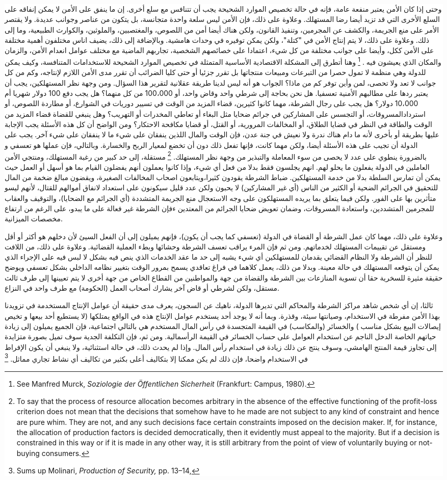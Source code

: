 وحتى إذا كان الأمن يعتبر منفعة عامة، فإنه في حالة تخصيص الموارد الشحيحة يجب أن تتنافس مع سلع أخرى. إن ما ينفق على الأمن لا يمكن إنفاقه على السلع الأخرى التي قد تزيد أيضا رضا المستهلك. وعلاوة على ذلك، فإن الأمن ليس سلعة واحدة متجانسة، بل يتكون من عناصر وجوانب عديدة. ولا يقتصر الأمر على منع الجريمة، والكشف عن المجرمين، وتنفيذ القانون، ولكن هناك أيضا أمن من اللصوص، والمغتصبين، والملوثين، والكوارث الطبيعية، وما إلى ذلك. وعلاوة على ذلك، لا يتم إنتاج الأمن في "كتلة"، ولكن يمكن توفيره في وحدات هامشية. وبالإضافة إلى ذلك، يضيف اناس مختلفون أهمية مختلفة على الأمن ككل، وأيضا على جوانب مختلفة من كل شيء، اعتمادا على خصائصهم الشخصية، تجاربهم الماضية مع مختلف عوامل انعدام الأمن، والزمان والمكان الذي يعيشون فيه . [^ 24]  وهنا أتطرق إلى المشكلة الاقتصادية الأساسية المتمثلة في تخصيص الموارد الشحيحة للاستخدامات المتنافسة، وكيف يمكن للدولة  وهي منظمة لا تمول حصرا من التبرعات ومبيعات منتجاتها بل تقرر جزئيا أو حتى كليا الضرائب  أن تقرر مدى الأمن اللازم لإنتاجه، وكم من كل جوانب لا تعد ولا تحصى، لمن وأين توفر كم من ماذا؟ الجواب هو أنه ليس لدينا طريقة عقلانية لتقرير هذا السؤال. ومن وجهة نظر المستهلكين، يجب أن يعتبر ردها على مطالبهم الأمنية تعسفيا. هل نحن بحاجة إلى شرطي واحد وقاض واحد، أو 100،000 من كل منهما؟ هل يجب دفع 100 دولار شهريا أم 10،000 دولار؟ هل يجب على رجال الشرطة، مهما كانوا كثيرين، قضاء المزيد من الوقت في تسيير دوريات في الشوارع، أو مطاردة اللصوص، أو استردادالمسروقات، أو التجسس على المشاركين في جرائم ضحايا مثل البغاء أو تعاطي المخدرات أو التهريب؟ وهل ينبغي للقضاة قضاء المزيد من الوقت والطاقة في النظر في قضايا الطلاق، أو المخالفات المرورية، أو القتل، أو قضايا مكافحة الاحتكار؟ ومن الواضح أن كل هذه الأسئلة يجب الإجابة عليها بطريقة أو بأخرى لأنه ما دام هناك ندرة ولا نعيش في جنة عدن، فإن الوقت والمال اللذين ينفقان على شيء ما لا ينفقان على شيء آخر. يجب على الدولة أن تجيب على هذه الأسئلة أيضا، ولكن مهما كانت، فإنها تفعل ذلك دون أن تخضع لمعيار الربح والخسارة. وبالتالي، فإن عملها هو تعسفي و بالضرورة ينطوي على عدد لا يحصى من سوء المعاملة والتبذير من وجهة نظر المستهلك. [^ 25] مستقلة، إلى حد كبير من رغبة المستهلك، ومنتجي الأمن العاملين في الدولة يفعلون ما يحلو لهم. انهم يجلسون فقط بدلا من فعل أي شيء، وإذا كانوا يعملون أنهم يفضلون القيام بما هو أسهل أو العمل حيث يمكن أن تمارس السلطة بدلا من خدمة المستهلكين. ضباط الشرطة يقودون كثيرا،ويتابعون اصحاب المخالفات الصغيرة، ويقضون مبالغ ضخمة من المال للتحقيق في الجرائم الضحية أو الكثير من الناس (أي غير المشاركين) لا يحبون ولكن عدد قليل سيكونون على استعداد لانفاق أموالهم للقتال، لأنهم ليسو  متأثرين بها على الفور. ولكن فيما يتعلق بما يريده المستهلكون على وجه الاستعجال  منع الجريمة المتشددة (أي الجرائم مع الضحايا)، والتوقيف والعقاب  للمجرمين المتشددين، واستعادة المسروقات، وضمان تعويض ضحايا الجرائم من المعتدين ءفإن الشرطة غير فعالة على ما يبدو، على الرغم من ارتفاع مخصصات الميزانية. 

وعلاوة على ذلك، مهما كان عمل الشرطة أو القضاة في الدولة (تعسفي كما يجب أن يكون)، فإنهم يميلون إلى أن الفعل السيئ لأن دخلهم هو أكثر أو أقل ومستقل عن تقييمات المستهلك لخدماتهم. ومن ثم فإن المرء يراقب تعسف الشرطة وحشائها وبطء العملية القضائية. وعلاوة على ذلك، من اللافت للنظر أن الشرطة ولا النظام القضائي يقدمان للمستهلكين أي شيء يشبه إلى حد ما عقد الخدمات الذي ينص فيه بشكل لا لبس فيه على الإجراء الذي يمكن أن يتوقعه المستهلك في حالة معينة. وبدلا من ذلك، يعمل كلاهما في فراغ تعاقدي يسمح بمرور الوقت بتغيير نظامه الداخلي بشكل تعسفي ويوضح حقيقة مثيرة للسخرية حقا أن تسوية المنازعات بين الشرطة والقضاة من جهة والمواطنين من القطاع الخاص من جهة أخرى لا يتم تعيينها إلى طرف ثالث مستقل، ولكن لشرطي أو قاض آخر يشارك أصحاب العمل (الحكومة)  مع طرف واحد في النزاع.

ثالثا، إن أي شخص شاهد مراكز الشرطة والمحاكم التي تديرها الدولة، ناهيك عن السجون، يعرف مدى حقيقة أن عوامل الإنتاج المستخدمة في تزويدنا بهذا الأمن مفرطة في الاستخدام، وصيانتها سيئة، وقذرة. وبما أنه لا يوجد أحد يستخدم عوامل الإنتاج هذه في الواقع يمتلكها (لا يستطيع أحد بيعها و تخيص إيصالات البيع بشكل مناسب ) والخسائر (والمكاسب) في القيمة المتجسدة في رأس المال المستخدم هي بالتالي اجتماعية، فإن الجميع يميلون إلى زيادة حياتهم الخاصة الدخل الناجم عن استخدام العوامل على حساب الخسائر في القيمة الرأسمالية. ومن ثم، فإن التكلفة الجدية سوف تميل بصورة متزايدة إلى تجاوز قيمة المنتج الهامشي، وسوف ينتج عن ذلك زيادة في استخدام رأس المال. وإذا لم يحدث ذلك، في حالة استثنائية، ولا ينبغي أن يكون الإفراط في الاستخدام واضحا، فإن ذلك لم يكن ممكنا إلا بتكاليف أعلى بكثير من تكاليف أي نشاط تجاري مماثل. [^ 26]


[^ 1]: غوستاف دي موليناري، * إنتاج الأمن *، . ج.هوستون مكولوك) نيو يورك: سانتر لدراسات ليبيرتاريان ، سلسلة ورقية رقم . 2، 1977 (، پ. 3.
[^ 2]: المرجع نفسه، ص. 4.  
[^ 3]: لنهج مختلف من منظري السلع العامة، انظر جيمس م. بوكانان وغوردون تولوك، * حساب التفاضل والتكامل للموافقة * (آن أربور: جامعة ميشيغان للصحافة، 1962). * ذي بوبليك فينانسس * (هوموود، إلر .: ريتشارد إيروين، 1970)؛ إديم، * حدود الحرية * (شيكاغو: جامعة شيكاغو للصحافة، 1975)؛ غوردون تولوك، * يريد الخاص، وسائل عامة * (نيويورك: الكتب الأساسية، 1970)؛ مانكور أولسون، * منطق العمل الجماعي * (كامبردج، الشامل: مطبعة جامعة هارفارد، 1965)؛ ويليام ج. بومول، * اقتصاد الرعاية ونظرية الدولة * (كامبريدج: مطبعة جامعة هارفارد، 1952).
[^ 4]: انظر  ما يلي، موراي ن. روثبارد، * رجل، الاقتصاد، والدولة * (لوس أنجلوس: ناش، 1970)، ص 883فف. إدم، "أسطورة الضرائب المحايدة" * كاتو جورنال * (1981)؛ والتر بلوك، "النقل والسوق الحرة: خصخصه الطرق" * مجلة الدراسات الليبرالية * 3، رقم. 2 (1979)؛ إدم، "السلع العامة والعوامل الخارجية: حالة الطرق" * مجلة الدراسات التحررية * 7، رقم. 1 (1983).
[^ 5]: انظر على سبيل المثال، ويليام ج. بومول وألان س. بليندر، * الاقتصاد، الاساسي والسياسة * (نيو يورك: هاركورت، بريس، جوفانوفيتش، 1979)، جزء. 31. 
[2]: معيار آخر يستخدم بشكل متكرر للسلع العامة هو "الاستهلاك غير التنافسي". عموما، يبدو أن كلا المعيارين يتزامنان: عندما لا يمكن استبعاد الدراجين مجانا، الاستهلاك غير المنافس هو ممكن؛ وعندما يمكن استبعادها، يصبح الاستهلاك منافسا، أو على ما يبدو. ومع ذلك، كما يقول منظرو السلع العامة، هذه المصادفة ليست مثالية. كما يقولون، يمكن تصور أنه في حين أن استبعاد الدراجين مجانا قد يكون ممكنا، قد لا يكون إدراجها مرتبط  مع أي تكلفة إضافية (التكلفة الحدية لقبول الدراجين مجانا هو صفر، )، وأن استهلاك البضائع  في السؤال من قبل المتسابق الحر اعتراف  بأن الإضافة لن تؤدي بالضرورة إلى الطرح في استهلاك البضائع المتاحة للآخرين. ومثل هذه البضائع ستكون منفعة عامة أيضا. وبما أن الاستبعاد سوف يمارس في السوق الحرة، ولن تصبح السلعة متاحة للاستهلاك غير المتنافسي لكل شخص يمكن أن يؤدي إلى خلاف ذلك  على الرغم من أن ذلك لن يتطلب أي تكاليف إضافية  وهذا، وفقا للمنطق الإشتراكي ، سيثبت فشل السوق، أي مستوى دون المستوى الأمثل للاستهلاك. ومن ثم يتعين على الدولة أن تتولى توفير هذه السلع. (على سبيل المثال، قد يكون المسرح السينمائي نصف كامل فقط، لذا قد يكون "من غير المجدي" قبول المشاهدين الإضافيين مجانا، كما أن مشاهدتهم للفيلم قد لا تؤثر أيضا على المشاهدين الذين يدفعون رسوما؛ ومن ثم سيكون الفيلم مؤهلا للجمهور ولكن، نظرا لأن صاحب المسرح سيشارك في الاستبعاد، بدلا من السماح للدراجين المجانيين بالتمتع بأداء "غير مكلف"، فإن دور السينما ستكون مهيأة للتأميم.) على العديد من المغالطات التي ينطوي عليها تعريف السلع العامة من حيث الاستهلاك غير المتنافسي انظر الملاحظات 12 و 17 أدناه.
[^7]: On this subject Walter Block, “Public Goods and Externalities.”
[^8]: See for instance Buchanan, *The Public Finances*, p. 23; Paul Samuelson, *Economics* (New York: McGraw Hill, 1976), p. 166.
[^9]: See Ronald Coase, “The Lighthouse in Economics,” *Journal of Law and Economics* 17 (1974).
[^10]: See, for instance, the ironic case that Block makes for socks being public goods in “Public Goods and Externalities.”
[^11]: To avoid any misunderstanding here, every single producer and every association of producers making joint decisions can, at any time, decide whether or not to produce a good based on an evaluation of the privateness or publicness of the good. In fact, decisions on whether or not to produce public goods privately are constantly made within the framework of a market economy. What is impossible is to decide whether or not to ignore the outcome of the operation of a free market based on the assessment of the degree of privateness or publicness of a good.
[^12]: In fact, then, the introduction of the distinction between private and public goods is a relapse into the pre-subjectivist era of economics. From the point of view of subjectivist economics, no good exists that can be categorized objectively as private or public. This is essentially why the second proposed criterion for public goods—permitting nonrivalrous consumption (see note 6 above)—breaks down too. For how could any outside observer determine whether or not the admittance of an additional free rider at no charge would not indeed lead to a subtraction in the consumption of a good to others? Clearly there is no way that he could objectively do so. In fact, it might well be that one’s enjoyment of a movie or of driving on a road would be considerably reduced if more people were allowed in the theater or on the road. Again, to find out whether or not this is the case one would have to ask every individual—and not everyone might agree (what then?). Furthermore, since even a good that allows nonrivalrous consumption is not a free good, as a consequence of admitting additional free riders “crowding” would eventually occur, and hence everyone would have to be asked about the appropriate “margin.” In addition, my consumption may or may not be affected depending on who it is that is admitted free of charge, so I would have to be asked about this, too. And finally, everyone might change his opinion on all of these questions over time. It is thus in the same way impossible to decide whether or not a good is a candidate for state (rather than private) production based on the criterion of nonrivalrous consumption as on that of nonexcludability (see also note 17 below).
[^13]: See Paul Samuelson, “The Pure Theory of Public Expenditure,” *Review of Economics and Statistics* (1954); idem, *Economics*, chap. 8; Milton Friedman, *Capitalism and Freedom* (Chicago: University of Chicago Press, 1962), chap. 2; F.A. Hayek, *Law, Legislation and Liberty* (Chicago: University of Chicago, 1979), vol. 3, chap. 14.
[^14]: Economists in recent years, particularly the Chicago School, have been increasingly concerned with the analysis of property rights. Harold Demsetz, “The Exchange and Enforcement of Property Rights,” *Journal of Law and Economics* 7 (1964); idem, “Toward a Theory of Property Rights,” *American Economic Review* (1967); Ronald Coase, “The Problem of Social Cost,” *Journal of Law and Economics* 3 (1960); Armen Alchian, *Economic Forces at Work* (Indianapolis: Liberty Fund, 1977), part 2; Richard Posner, *Economic Analysis of the Law* (Boston: Brown, 1977). Such analyses, however, have nothing to do with ethics. On the contrary, they represent attempts to substitute economic efficiency considerations for the establishment of justifiable ethical principles [on the critique of such endeavors see Murray N. Rothbard, *The Ethics of Liberty* (Atlantic Highlands, N.J.: Humanities Press, 1982), chap. 26; Walter Block, “Coase and Demsetz on Private Property Rights,” *Journal of Libertarian Studies* 1, no. 2 (1977); Ronald Dworkin, “Is Wealth a Value,” *Journal of Legal Studies* 9 (1980); Murray N. Rothbard, “The Myth of Efficiency,” in Mario Rizzo, ed., *Time Uncertainty and Disequilibrium* (Lexington, Mass.: D.C. Heath, 1979). Ultimately, all efficiency arguments are irrelevant because there simply exists no nonarbitrary way of measuring, weighing, and aggregating individual utilities or disutilities that result from some given allocation of property rights. Hence any attempt to recommend some particular system of assigning property rights in terms of its alleged maximization of “social welfare” is pseudo-scientific humbug. See in particular, Murray N. Rothbard, *Toward a Reconstruction of Utility and Welfare Economics* (New York: Center for Libertarian Studies, Occasional Paper Series No. 3, 1977); also Lionel Robbins, “Economics and Political Economy,” *American Economic Review* (1981).
[^15]: Hans-Hermann Hoppe, “From the Economics of Laissez Faire to the Ethics of Libertarianism,” in Walter Block and Llewellyn H. Rockwell, Jr., eds., *Man, Economy, and Liberty: Essays in Honor of Murray N. Rothbard* (Auburn, Ala.: Ludwig von Mises Institute, 1988); infra chap. 8.
[^16]: See on this argument Rothbard, “The Myth of Neutral Taxation,” p. 533\. Incidentally, the existence of one single anarchist also invalidates all references to Pareto optimality as a criterion for economically legitimate state action.
[^17]: Essentially the same reasoning that leads one to reject the socialist-statist theory built on the allegedly unique character of public goods as defined by the criterion of nonexcludability, also applies when, instead, such goods are defined by means of the criterion of nonrivalrous consumption (see notes 6 and 12 above). For one thing, in order to derive the normative statement that they *should* be so offered from the statement of fact that goods that allow nonrivalrous consumption *would not* be offered on the free market to as many consumers as could be, this theory would face exactly the same problem of requiring a justifiable ethics. Moreover, the utilitarian reasoning is blatantly wrong, too. To reason, as the public goods theorists do, that the free-market practice of excluding free riders from the enjoyment of goods that would permit nonrivalrous consumption at zero marginal costs would indicate a suboptimal level of social welfare and hence would require compensatory state action is faulty on two related counts. First, cost is a subjective category and can never be objectively measured by any outside observer. Hence, to say that additional free riders could be admitted at no cost is totally inadmissible. In fact, if the subjective costs of admitting more consumers at no charge were indeed zero, the private owner-producer of the good in question would do so. If he does not do so, this reveals that the costs for him are *not* zero. The reason may be his belief that to do so would reduce the satisfaction available to the other consumers and so would tend to depress the price for his product; or it may simply be his dislike for uninvited free riders as, for instance, when I object to the proposal that I turn over my less-thancapacity-filled living room to various self-inviting guests for nonrivalrous consumption. In any case, since for whatever reason the cost cannot be assumed to be zero, it is then fallacious to speak of a market failure when certain goods are not handed out free of charge. On the other hand, welfare losses would indeed become unavoidable if one accepted the public goods theorists’ recommendation of letting goods that allegedly allow for nonrivalrous consumption to be provided free of charge by the state. Besides the insurmountable task of determining what fulfills this criterion, the state, independent of voluntary consumer purchases as it is, would first off face the equally insoluble problem of rationally determining *how much* of the public good to provide. Clearly, since even public goods are not free goods but are subject to “crowding” at some level of use, there is no stopping point for the state, because at any level of supply there would still be users who would have to be excluded and who, with a larger supply, could enjoy a free ride. But even if this problem could be solved miraculously, in any case the (necessarily inflated) cost of production and operation of the public goods distributed free of charge for nonrivalrous consumption would have to be paid for by taxes. And this then, i.e., the fact that consumers would have been coerced into enjoying their free rides, again proves beyond any doubt that these public goods, too, are of inferior value from the point of view of consumers to the competing private goods that they now no longer can acquire.
[^18]: The most prominent modern champions of Orwellian double talk are Buchanan and Tullock (see their works cited in note 3 above). They claim that government is founded by a “constitutional contract” in which everyone “conceptually agrees” to submit to the coercive powers of government with the understanding that everyone else is subject to it too. Hence government is only *seemingly* coercive but *really* voluntary. There are several evident objections to this curious argument. First, there is no empirical evidence whatsoever for the contention that any constitution has ever been voluntarily accepted by everyone concerned. Worse, the very idea of all people voluntarily coercing themselves is simply inconceivable, much in the same way as it is inconceivable to deny the law of contradiction. For if the voluntarily accepted coercion is voluntary, then it would have to be possible to revoke one’s subjection to the constitution, and the state would be no more than a voluntarily joined club. If, however, one does not have the “right to ignore the state”—and that one does not have this right is, of course, the characteristic mark of a state as compared to a club—then it would be logically inadmissible to claim that one’s acceptance of state coercion is voluntary. Furthermore, even if all this were possible, the constitutional contact could still not claim to bind anyone except the original signers of the constitution.
[^19]: Rothbard, *Man, Economy, and State*, p. 887.
[^20]: This, first of all, should be kept in mind whenever one has to assess the validity of statist-interventionist arguments such as the following, by John Maynard Keynes (“The End of Laissez Faire,” in idem, *Collected Writings*, London: Macmillan, 1972, vol. IX, p. 291):
[^21]: Some libertarian minarchists object that the existence of a market presupposes the recognition and enforcement of a common body of law, and hence a government as a monopolistic judge and enforcement agency. (See, for example, John Hospers, *Libertarianism* [Los Angeles: Nash, 1971]; Tibor Machan, *Human Rights and Human Liberties* [Chicago: Nelson-Hall, 1975].) Now it is certainly correct that a market presupposes the recognition and enforcement of those rules that underlie its operation. But from this it does not follow that this task must be entrusted to a monopolistic agency. In fact, a common language or sign-system is also presupposed by the market; but one would hardly think it convincing to conclude that hence the government must ensure the observance of the rules of language. Like the system of language, then, the rules of market behavior emerge spontaneously and can be enforced by the “invisible hand” of self-interest. Without the observance of common rules of speech, people could not reap the advantages that communication offers, and without the observance of common rules of conduct, people could not enjoy the benefits of the higher productivity of an exchange economy based on the division of labor. In addition, as I indicated above, independent of any government the nonaggression principle underlying the operation of markets can be defended a priori as just. Moreover, as I will argue in the conclusion of this chapter, it is precisely a competitive system of law-administration and law-enforcement that generates the greatest possible pressure to elaborate and enact rules of conduct that incorporate the highest degree of *consensus* conceivable. And of course the very rules that do just this are those that a priori reasoning establishes as the logically necessary presupposition of argumentation and argumentative agreement.
[^22]: Incidentally, the same logic that would force one to accept the idea of the production of security by private business as economically the best solution to the problem of consumer satisfaction also forces one, so far as moral-ideological positions are concerned, to abandon the political theory of classical liberalism and take the small but nevertheless decisive step (from there) to the theory of libertarianism, or private property anarchism. Classical liberalism, with Ludwig von Mises as its foremost representative in the twentieth century, advocates a social system based on the nonaggression principle. And this is also what libertarianism advocates. But classical liberalism then wants to have this principle enforced by a monopolistic agency (the government, the state)—an organization, that is, which is not exclusively dependent on voluntary, contractual support by the consumers of its respective services, but instead has the right to unilaterally determine its own income, i.e., the taxes to be imposed on consumers in order to do its job in the area of security production. Now, however plausible this might sound, it should be clear that it is inconsistent. Either the principle of nonaggression is valid, in which case the state as a privileged monopolist is immoral, or business built on and around aggression—the use of force and of noncontractual means of acquiring resources—is valid, in which case one must toss out the first theory. It is impossible to sustain both contentions and not to be inconsistent unless, of course, one could provide a principle that is more fundamental than both the nonaggression principle and the states’ right to aggressive violence and from which both, with the respective limitations regarding the domains in which they are valid, can be logically derived. However, liberalism never provided any such principle, nor will it ever be able to do so, since, to argue in favor of anything presupposes one’s right to be free of aggression. Given the fact then that the principle of nonaggression cannot be argumentatively contested as morally valid without implicitly acknowledging its validity, by force of logic one is committed to abandoning liberalism and accepting instead its more radical child: libertarianism, the philosophy of pure capitalism, which demands that the production of security be undertaken by private business too.
[^23]: On the problem of competitive security production, see Gustave de Molinari, *Production of Security*; Murray N. Rothbard, *Power and Market* (Kansas City: Sheed Andrews and McMeel, 1977), chap. 1; idem, *For A New Liberty* (New York: Macmillan, 1978), chap. 12; W.C. Woolridge, *Uncle Sam the Monopoly Man* (New Rochelle, N.Y.: Arlington House, 1970), chaps. 5–6; Morris and Linda Tannehill, *The Market for Liberty* (New York: Laissez Faire Books, 1984), part 2.
[^24]: See Manfred Murck, *Soziologie der Öffentlichen Sicherheit* (Frankfurt: Campus, 1980).
[^25]: To say that the process of resource allocation becomes arbitrary in the absence of the effective functioning of the profit-loss criterion does not mean that the decisions that somehow have to he made are not subject to any kind of constraint and hence are pure whim. They are not, and any such decisions face certain constraints imposed on the decision maker. If, for instance, the allocation of production factors is decided democratically, then it evidently must appeal to the majority. But if a decision is constrained in this way or if it is made in any other way, it is still arbitrary from the point of view of voluntarily buying or not-buying consumers.
[^26]: Sums up Molinari, *Production of Security,* pp. 13–14,
[^27]: See the literature cited in note 22; also Bruno Leoni, *Freedom and the Law* (Princeton, N.J.: D. Van Nostrand, 1961); Joseph Peden, “Property Rights in Celtic Irish Law,” *Journal of Libertarian Studies* 1, no. 2 (1977).
[^28]: See Terry L. Anderson and Peter J. Hill, “The American Experiment in Anarcho-Capitalism: The *Not* So Wild, Wild West,” *Journal of Libertarian Studies* 3, no. 1 (1980).
[^29]: On the following, see Hans-Hermann Hoppe, *Eigentum, Anarchie, und Staat* (Opladen: Westdeutscher Verlag, 1986), chap. 5.
[^30]: Contrast this with the state’s policy of engaging in battles without having everyone’s deliberate support because it has the right to tax people; and ask yourself if the risk of war would be lower or higher if one had the right to stop paying taxes as soon as one had the feeling that the states’ handling of foreign affairs was not to one’s liking.
[^31]: And it may be noted here again that norms that incorporate the highest possible degrees of consensus are, of course, those that are presupposed by argumentation and whose acceptance makes consensus on anything at all possible, as indicated above.
[^32]: Again, contrast this with state-employed judges who, because they are paid from taxes and so are relatively independent of consumer satisfaction, can pass judgments that are clearly not acceptable as fair by everyone; and ask yourself if the risk of not finding the truth in a given case would be lower or higher if one had the possibility of exerting economic pressure whenever one had the feeling that a judge who one day might have to adjudicate in one’s own case had not been sufficiently careful in assembling and judging the facts of a case, or simply was an outright crook.
[^33]: See on the following in particular Rothbard, *For A New Liberty*, pp. 233ff.
[^34]: See Bernard Bailyn, *The Ideological Origins of the American Revolution* (Cambridge, Mass.: Harvard University Press, 1967); Jackson Turner Main, *The Anti-Federalists: Critics of the Constitution* (Chapel Hill: University of North Carolina Press, 1961); Murray N. Rothbard, *Conceived in Liberty* (New Rochelle, N.Y.: Arlington House, 1975–1979).
[^35]: Naturally, insurance companies would assume a particularly important role in checking the emergence of outlaw companies. Note Morris and Linda Tannehill (*The Market of Liberty*, pp. 110–11):